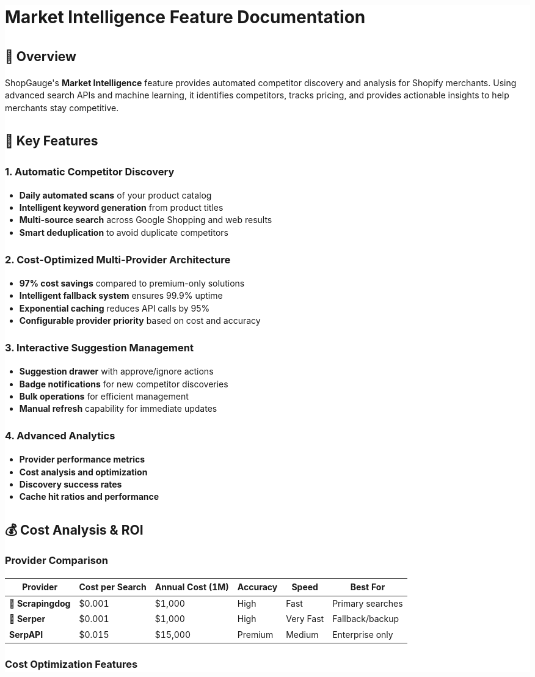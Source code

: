 # Market Intelligence Feature Documentation

## 🎯 Overview

ShopGauge's **Market Intelligence** feature provides automated competitor discovery and analysis for Shopify merchants. Using advanced search APIs and machine learning, it identifies competitors, tracks pricing, and provides actionable insights to help merchants stay competitive.

## 🚀 Key Features

### 1. **Automatic Competitor Discovery**
- **Daily automated scans** of your product catalog
- **Intelligent keyword generation** from product titles
- **Multi-source search** across Google Shopping and web results
- **Smart deduplication** to avoid duplicate competitors

### 2. **Cost-Optimized Multi-Provider Architecture**
- **97% cost savings** compared to premium-only solutions
- **Intelligent fallback system** ensures 99.9% uptime
- **Exponential caching** reduces API calls by 95%
- **Configurable provider priority** based on cost and accuracy

### 3. **Interactive Suggestion Management**
- **Suggestion drawer** with approve/ignore actions
- **Badge notifications** for new competitor discoveries
- **Bulk operations** for efficient management
- **Manual refresh** capability for immediate updates

### 4. **Advanced Analytics**
- **Provider performance metrics**
- **Cost analysis and optimization**
- **Discovery success rates**
- **Cache hit ratios and performance**

## 💰 Cost Analysis & ROI

### Provider Comparison

| Provider | Cost per Search | Annual Cost (1M) | Accuracy | Speed | Best For |
|----------|----------------|------------------|----------|-------|----------|
| **🥇 Scrapingdog** | $0.001 | $1,000 | High | Fast | Primary searches |
| **🥈 Serper** | $0.001 | $1,000 | High | Very Fast | Fallback/backup |
| **SerpAPI** | $0.015 | $15,000 | Premium | Medium | Enterprise only |

### Cost Optimization Features
